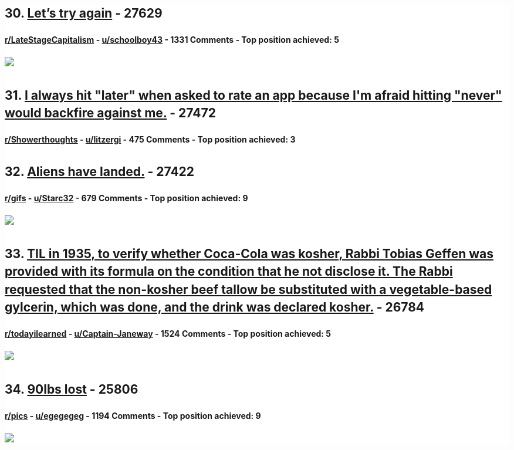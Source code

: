 ## 30. [Let’s try again](http://reddit.com/r/LateStageCapitalism/comments/6m6zoq/lets_try_again/) - 27629
#### [r/LateStageCapitalism](http://reddit.com/r/LateStageCapitalism) - [u/schoolboy43](http://reddit.com/u/schoolboy43) - 1331 Comments - Top position achieved: 5

<a href="https://i.redd.it/7yy8458czj8z.jpg"><img src="https://b.thumbs.redditmedia.com/lKavif7ngs1zrxMr5bCrUbI7aH9oqbSAgL8eTbAeFyo.jpg"></img></a>

## 31. [I always hit "later" when asked to rate an app because I'm afraid hitting "never" would backfire against me.](http://reddit.com/r/Showerthoughts/comments/6m6aa1/i_always_hit_later_when_asked_to_rate_an_app/) - 27472
#### [r/Showerthoughts](http://reddit.com/r/Showerthoughts) - [u/litzergi](http://reddit.com/u/litzergi) - 475 Comments - Top position achieved: 3

## 32. [Aliens have landed.](http://reddit.com/r/gifs/comments/6m6xvh/aliens_have_landed/) - 27422
#### [r/gifs](http://reddit.com/r/gifs) - [u/Starc32](http://reddit.com/u/Starc32) - 679 Comments - Top position achieved: 9

<a href="https://i.imgur.com/ACOeqe5.gifv"><img src="https://b.thumbs.redditmedia.com/FZPcTUiL_pm8SXi214E-Ea8HMm5N9K4Sjb3gnf0MNmQ.jpg"></img></a>

## 33. [TIL in 1935, to verify whether Coca-Cola was kosher, Rabbi Tobias Geffen was provided with its formula on the condition that he not disclose it. The Rabbi requested that the non-kosher beef tallow be substituted with a vegetable-based gylcerin, which was done, and the drink was declared kosher.](http://reddit.com/r/todayilearned/comments/6ma2yd/til_in_1935_to_verify_whether_cocacola_was_kosher/) - 26784
#### [r/todayilearned](http://reddit.com/r/todayilearned) - [u/Captain-Janeway](http://reddit.com/u/Captain-Janeway) - 1524 Comments - Top position achieved: 5

<a href="https://en.wikipedia.org/wiki/Tobias_Geffen"><img src="https://b.thumbs.redditmedia.com/d6Xp1N-ZTET9tif-77agsBakuMIFjqqHAF9BAbnaX2s.jpg"></img></a>

## 34. [90lbs lost](http://reddit.com/r/pics/comments/6ma0ne/90lbs_lost/) - 25806
#### [r/pics](http://reddit.com/r/pics) - [u/egegegeg](http://reddit.com/u/egegegeg) - 1194 Comments - Top position achieved: 9

<a href="https://imgur.com/xrgLXYJ"><img src="https://b.thumbs.redditmedia.com/NZnmtt_BEZxWCNqE_IEJgJCnl785Dt262u62DJcIO5Y.jpg"></img></a>
